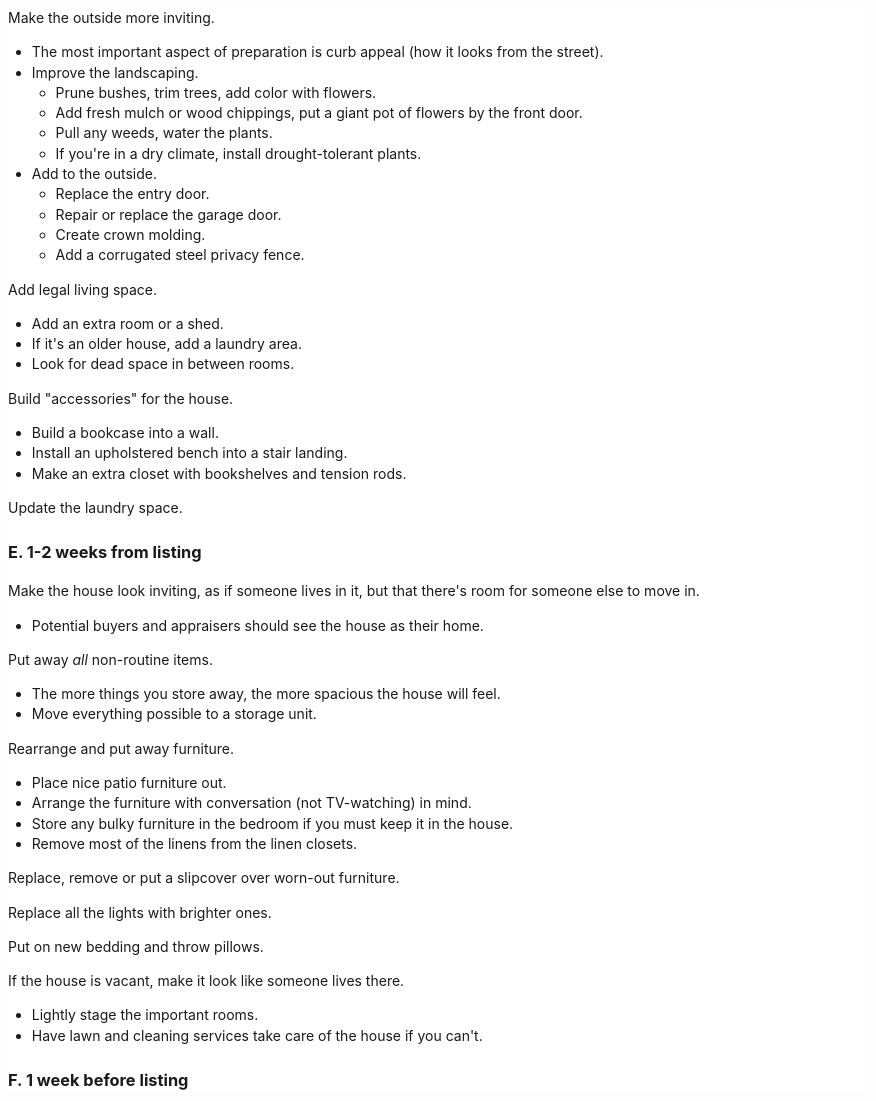 Make the outside more inviting.

- The most important aspect of preparation is curb appeal (how it looks from the street).
- Improve the landscaping.
  - Prune bushes, trim trees, add color with flowers.
  - Add fresh mulch or wood chippings, put a giant pot of flowers by the front door.
  - Pull any weeds, water the plants.
  - If you're in a dry climate, install drought-tolerant plants.
- Add to the outside.
  - Replace the entry door.
  - Repair or replace the garage door.
  - Create crown molding.
  - Add a corrugated steel privacy fence.

Add legal living space.

- Add an extra room or a shed.
- If it's an older house, add a laundry area.
- Look for dead space in between rooms.

Build "accessories" for the house.

- Build a bookcase into a wall.
- Install an upholstered bench into a stair landing.
- Make an extra closet with bookshelves and tension rods.

Update the laundry space.

### E. 1-2 weeks from listing

Make the house look inviting, as if someone lives in it, but that there's room for someone else to move in.

- Potential buyers and appraisers should see the house as their home.

Put away *all* non-routine items.

- The more things you store away, the more spacious the house will feel.
- Move everything possible to a storage unit.

Rearrange and put away furniture.

- Place nice patio furniture out.
- Arrange the furniture with conversation (not TV-watching) in mind.
- Store any bulky furniture in the bedroom if you must keep it in the house.
- Remove most of the linens from the linen closets.

Replace, remove or put a slipcover over worn-out furniture.

Replace all the lights with brighter ones.

Put on new bedding and throw pillows.

If the house is vacant, make it look like someone lives there.

- Lightly stage the important rooms.
- Have lawn and cleaning services take care of the house if you can't.

### F. 1 week before listing
